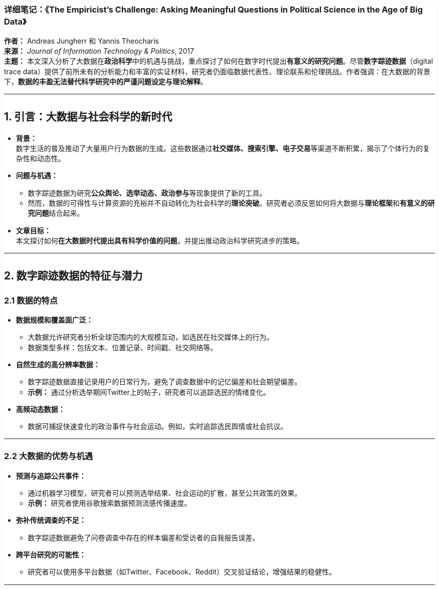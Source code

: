 ### **详细笔记：《The Empiricist’s Challenge: Asking Meaningful Questions in Political Science in the Age of Big Data》**  
**作者：** Andreas Jungherr 和 Yannis Theocharis  
**来源：** *Journal of Information Technology & Politics*, 2017  
**主题：** 本文深入分析了大数据在**政治科学**中的机遇与挑战，重点探讨了如何在数字时代提出**有意义的研究问题**。尽管**数字踪迹数据**（digital trace data）提供了前所未有的分析能力和丰富的实证材料，研究者仍面临数据代表性、理论联系和伦理挑战。作者强调：在大数据的背景下，**数据的丰盈无法替代科学研究中的严谨问题设定与理论解释**。

---

## **1. 引言：大数据与社会科学的新时代**

- **背景：**  
  数字生活的普及推动了大量用户行为数据的生成。这些数据通过**社交媒体、搜索引擎、电子交易**等渠道不断积累，揭示了个体行为的复杂性和动态性。  

- **问题与机遇：**  
  - 数字踪迹数据为研究**公众舆论、选举动态、政治参与**等现象提供了新的工具。  
  - 然而，数据的可得性与计算资源的充裕并不自动转化为社会科学的**理论突破**。研究者必须反思如何将大数据与**理论框架**和**有意义的研究问题**结合起来。  

- **文章目标：**  
  本文探讨如何**在大数据时代提出具有科学价值的问题**，并提出推动政治科学研究进步的策略。

---

## **2. 数字踪迹数据的特征与潜力**

### **2.1 数据的特点**

- **数据规模和覆盖面广泛：**  
  - 大数据允许研究者分析全球范围内的大规模互动，如选民在社交媒体上的行为。  
  - 数据类型多样：包括文本、位置记录、时间戳、社交网络等。  

- **自然生成的高分辨率数据：**  
  - 数字踪迹数据直接记录用户的日常行为，避免了调查数据中的记忆偏差和社会期望偏差。  
  - **示例：** 通过分析选举期间Twitter上的帖子，研究者可以追踪选民的情绪变化。

- **高频动态数据：**  
  - 数据可捕捉快速变化的政治事件与社会运动。例如，实时追踪选民舆情或社会抗议。

---

### **2.2 大数据的优势与机遇**

- **预测与追踪公共事件：**  
  - 通过机器学习模型，研究者可以预测选举结果、社会运动的扩散，甚至公共政策的效果。  
  - **示例：** 研究者使用谷歌搜索数据预测流感传播速度。  

- **弥补传统调查的不足：**  
  - 数字踪迹数据避免了问卷调查中存在的样本偏差和受访者的自我报告误差。  

- **跨平台研究的可能性：**  
  - 研究者可以使用多平台数据（如Twitter、Facebook、Reddit）交叉验证结论，增强结果的稳健性。

---
